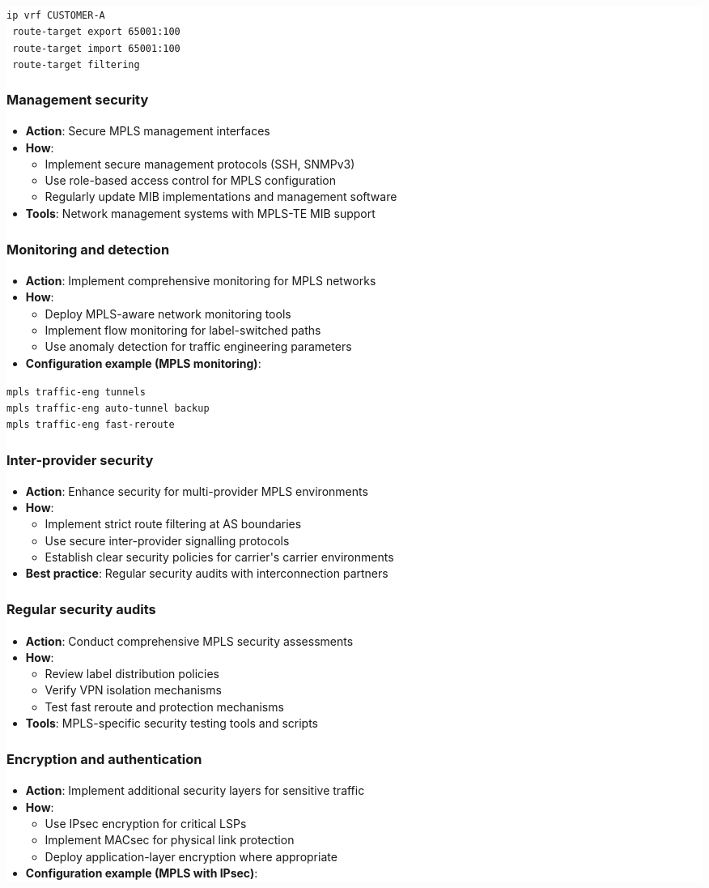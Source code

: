 ```text
ip vrf CUSTOMER-A
 route-target export 65001:100
 route-target import 65001:100
 route-target filtering
```

### Management security
-   **Action**: Secure MPLS management interfaces
-   **How**:
    -   Implement secure management protocols (SSH, SNMPv3)
    -   Use role-based access control for MPLS configuration
    -   Regularly update MIB implementations and management software
-   **Tools**: Network management systems with MPLS-TE MIB support

### Monitoring and detection
-   **Action**: Implement comprehensive monitoring for MPLS networks
-   **How**:
    -   Deploy MPLS-aware network monitoring tools
    -   Implement flow monitoring for label-switched paths
    -   Use anomaly detection for traffic engineering parameters
-   **Configuration example (MPLS monitoring)**:

```text
mpls traffic-eng tunnels
mpls traffic-eng auto-tunnel backup
mpls traffic-eng fast-reroute
```

### Inter-provider security
-   **Action**: Enhance security for multi-provider MPLS environments
-   **How**:
    -   Implement strict route filtering at AS boundaries
    -   Use secure inter-provider signalling protocols
    -   Establish clear security policies for carrier's carrier environments
-   **Best practice**: Regular security audits with interconnection partners

### Regular security audits
-   **Action**: Conduct comprehensive MPLS security assessments
-   **How**:
    -   Review label distribution policies
    -   Verify VPN isolation mechanisms
    -   Test fast reroute and protection mechanisms
-   **Tools**: MPLS-specific security testing tools and scripts

### Encryption and authentication
-   **Action**: Implement additional security layers for sensitive traffic
-   **How**:
    -   Use IPsec encryption for critical LSPs
    -   Implement MACsec for physical link protection
    -   Deploy application-layer encryption where appropriate
-   **Configuration example (MPLS with IPsec)**:
